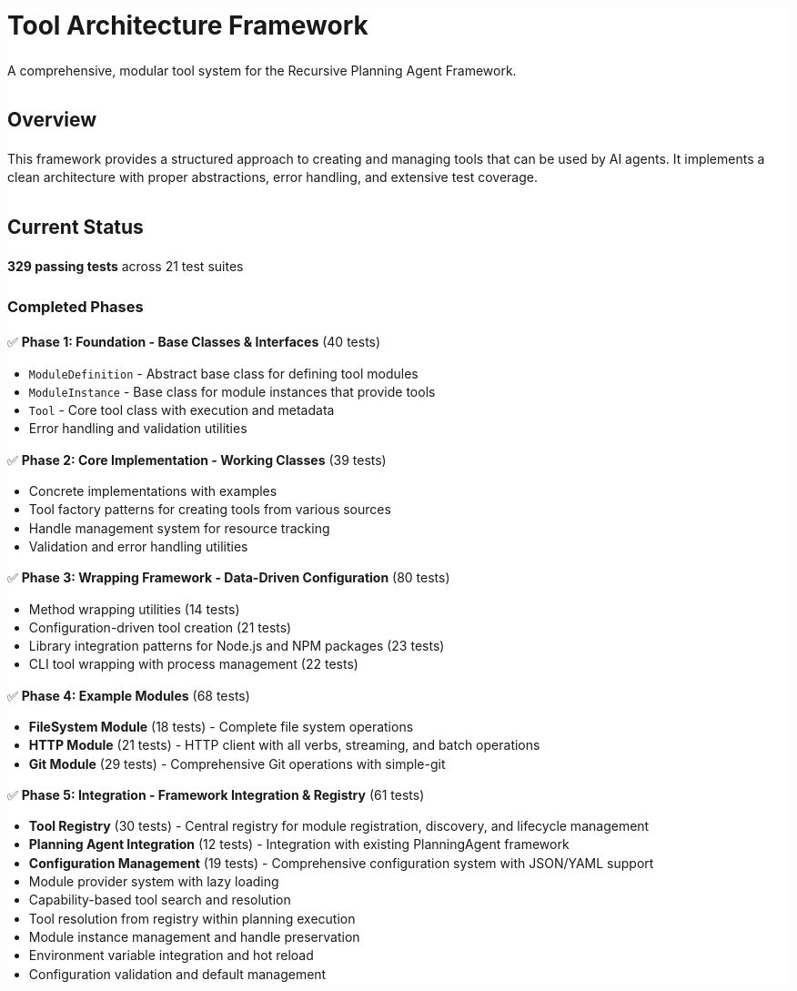 # Tool Architecture Framework

A comprehensive, modular tool system for the Recursive Planning Agent Framework.

## Overview

This framework provides a structured approach to creating and managing tools that can be used by AI agents. It implements a clean architecture with proper abstractions, error handling, and extensive test coverage.

## Current Status

**329 passing tests** across 21 test suites

### Completed Phases

✅ **Phase 1: Foundation - Base Classes & Interfaces** (40 tests)
- `ModuleDefinition` - Abstract base class for defining tool modules
- `ModuleInstance` - Base class for module instances that provide tools
- `Tool` - Core tool class with execution and metadata
- Error handling and validation utilities

✅ **Phase 2: Core Implementation - Working Classes** (39 tests)
- Concrete implementations with examples
- Tool factory patterns for creating tools from various sources
- Handle management system for resource tracking
- Validation and error handling utilities

✅ **Phase 3: Wrapping Framework - Data-Driven Configuration** (80 tests)
- Method wrapping utilities (14 tests)
- Configuration-driven tool creation (21 tests)
- Library integration patterns for Node.js and NPM packages (23 tests)
- CLI tool wrapping with process management (22 tests)

✅ **Phase 4: Example Modules** (68 tests)
- **FileSystem Module** (18 tests) - Complete file system operations
- **HTTP Module** (21 tests) - HTTP client with all verbs, streaming, and batch operations
- **Git Module** (29 tests) - Comprehensive Git operations with simple-git

✅ **Phase 5: Integration - Framework Integration & Registry** (61 tests)
- **Tool Registry** (30 tests) - Central registry for module registration, discovery, and lifecycle management
- **Planning Agent Integration** (12 tests) - Integration with existing PlanningAgent framework
- **Configuration Management** (19 tests) - Comprehensive configuration system with JSON/YAML support
- Module provider system with lazy loading
- Capability-based tool search and resolution
- Tool resolution from registry within planning execution
- Module instance management and handle preservation
- Environment variable integration and hot reload
- Configuration validation and default management
